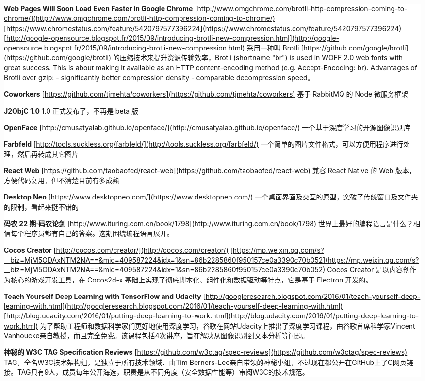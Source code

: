 **Web Pages Will Soon Load Even Faster in Google Chrome**
[http://www.omgchrome.com/brotli-http-compression-coming-to-chrome/](http://www.omgchrome.com/brotli-http-compression-coming-to-chrome/)
[https://www.chromestatus.com/feature/5420797577396224](https://www.chromestatus.com/feature/5420797577396224)
[http://google-opensource.blogspot.fr/2015/09/introducing-brotli-new-compression.html](http://google-opensource.blogspot.fr/2015/09/introducing-brotli-new-compression.html)
采用一种叫 Brotli [https://github.com/google/brotli](https://github.com/google/brotli) 的压缩技术来提升资源传输效率，Brotli (shortname "br") is used in WOFF 2.0 web fonts with great success. This is about making it available as an HTTP content-encoding method (e.g. Accept-Encoding: br). Advantages of Brotli over gzip: - significantly better compression density - comparable decompression speed。

**Coworkers**
[https://github.com/tjmehta/coworkers](https://github.com/tjmehta/coworkers)
基于 RabbitMQ 的 Node 微服务框架

**J2ObjC 1.0**
1.0 正式发布了，不再是 beta 版

**OpenFace**
[http://cmusatyalab.github.io/openface/](http://cmusatyalab.github.io/openface/)
一个基于深度学习的开源图像识别库

**Farbfeld**
[http://tools.suckless.org/farbfeld/](http://tools.suckless.org/farbfeld/)
一个简单的图片文件格式，可以方便用程序进行处理，然后再转成其它图片

**React Web**
[https://github.com/taobaofed/react-web](https://github.com/taobaofed/react-web)
兼容 React Native 的 Web 版本，方便代码复用，但不清楚目前有多成熟

**Desktop Neo**
[https://www.desktopneo.com/](https://www.desktopneo.com/)
一个桌面界面及交互的原型，突破了传统窗口及文件夹的限制，看起来挺不错的

**码农 22 期·码农论剑**
[http://www.ituring.com.cn/book/1798](http://www.ituring.com.cn/book/1798)
世界上最好的编程语言是什么？相信每个程序员都有自己的答案。这期围绕编程语言展开。

**Cocos Creator**
[http://cocos.com/creator/](http://cocos.com/creator/)
[https://mp.weixin.qq.com/s?__biz=MjM5ODAxNTM2NA==&mid=409587224&idx=1&sn=86b2285860f950157ce0a3390c70b052](https://mp.weixin.qq.com/s?__biz=MjM5ODAxNTM2NA==&mid=409587224&idx=1&sn=86b2285860f950157ce0a3390c70b052)
Cocos Creator 是以内容创作为核心的游戏开发工具，在 Cocos2d-x 基础上实现了彻底脚本化、组件化和数据驱动等特点，它是基于 Electron 开发的。

**Teach Yourself Deep Learning with TensorFlow and Udacity**
[http://googleresearch.blogspot.com/2016/01/teach-yourself-deep-learning-with.html](http://googleresearch.blogspot.com/2016/01/teach-yourself-deep-learning-with.html)
[http://blog.udacity.com/2016/01/putting-deep-learning-to-work.html](http://blog.udacity.com/2016/01/putting-deep-learning-to-work.html)
为了帮助工程师和数据科学家们更好地使用深度学习，谷歌在网站Udacity上推出了深度学习课程，由谷歌首席科学家Vincent Vanhoucke亲自教授，而且完全免费。该课程包括4次讲座，旨在解决从图像识别到文本分析等问题。

**神秘的 W3C TAG Specification Reviews**
[https://github.com/w3ctag/spec-reviews](https://github.com/w3ctag/spec-reviews)
TAG，全名W3C技术架构组，是独立于所有技术领域、由Tim Berners-Lee亲自带领的神秘小组，不过现在都公开在GitHub上了O网页链接。TAG只有9人，成员每年公开海选，职责是从不同角度（安全数据性能等）审阅W3C的技术规范。
